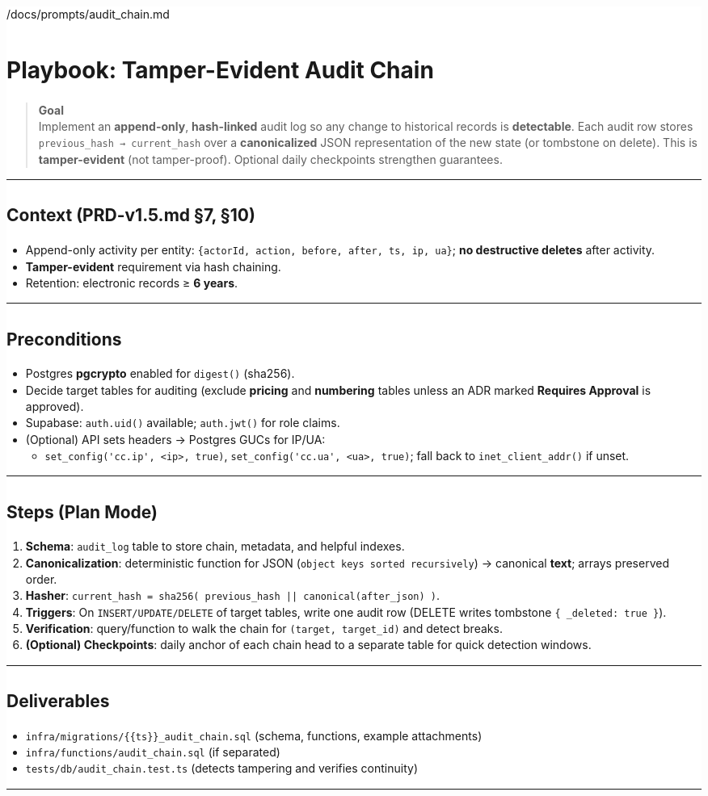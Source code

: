 /docs/prompts/audit_chain.md

# Playbook: Tamper-Evident Audit Chain

> **Goal**  
Implement an **append-only**, **hash-linked** audit log so any change to historical records is **detectable**. Each audit row stores `previous_hash → current_hash` over a **canonicalized** JSON representation of the new state (or tombstone on delete). This is **tamper-evident** (not tamper-proof). Optional daily checkpoints strengthen guarantees.

---

## Context (PRD-v1.5.md §7, §10)
- Append-only activity per entity: `{actorId, action, before, after, ts, ip, ua}`; **no destructive deletes** after activity.  
- **Tamper-evident** requirement via hash chaining.  
- Retention: electronic records ≥ **6 years**.

---

## Preconditions
- Postgres **pgcrypto** enabled for `digest()` (sha256).  
- Decide target tables for auditing (exclude **pricing** and **numbering** tables unless an ADR marked **Requires Approval** is approved).  
- Supabase: `auth.uid()` available; `auth.jwt()` for role claims.  
- (Optional) API sets headers → Postgres GUCs for IP/UA:
  - `set_config('cc.ip', <ip>, true)`, `set_config('cc.ua', <ua>, true)`; fall back to `inet_client_addr()` if unset.

---

## Steps (Plan Mode)
1) **Schema**: `audit_log` table to store chain, metadata, and helpful indexes.  
2) **Canonicalization**: deterministic function for JSON (`object keys sorted recursively`) → canonical **text**; arrays preserved order.  
3) **Hasher**: `current_hash = sha256( previous_hash || canonical(after_json) )`.  
4) **Triggers**: On `INSERT/UPDATE/DELETE` of target tables, write one audit row (DELETE writes tombstone `{ _deleted: true }`).  
5) **Verification**: query/function to walk the chain for `(target, target_id)` and detect breaks.  
6) **(Optional) Checkpoints**: daily anchor of each chain head to a separate table for quick detection windows.

---

## Deliverables
- `infra/migrations/{{ts}}_audit_chain.sql` (schema, functions, example attachments)  
- `infra/functions/audit_chain.sql` (if separated)  
- `tests/db/audit_chain.test.ts` (detects tampering and verifies continuity)

---